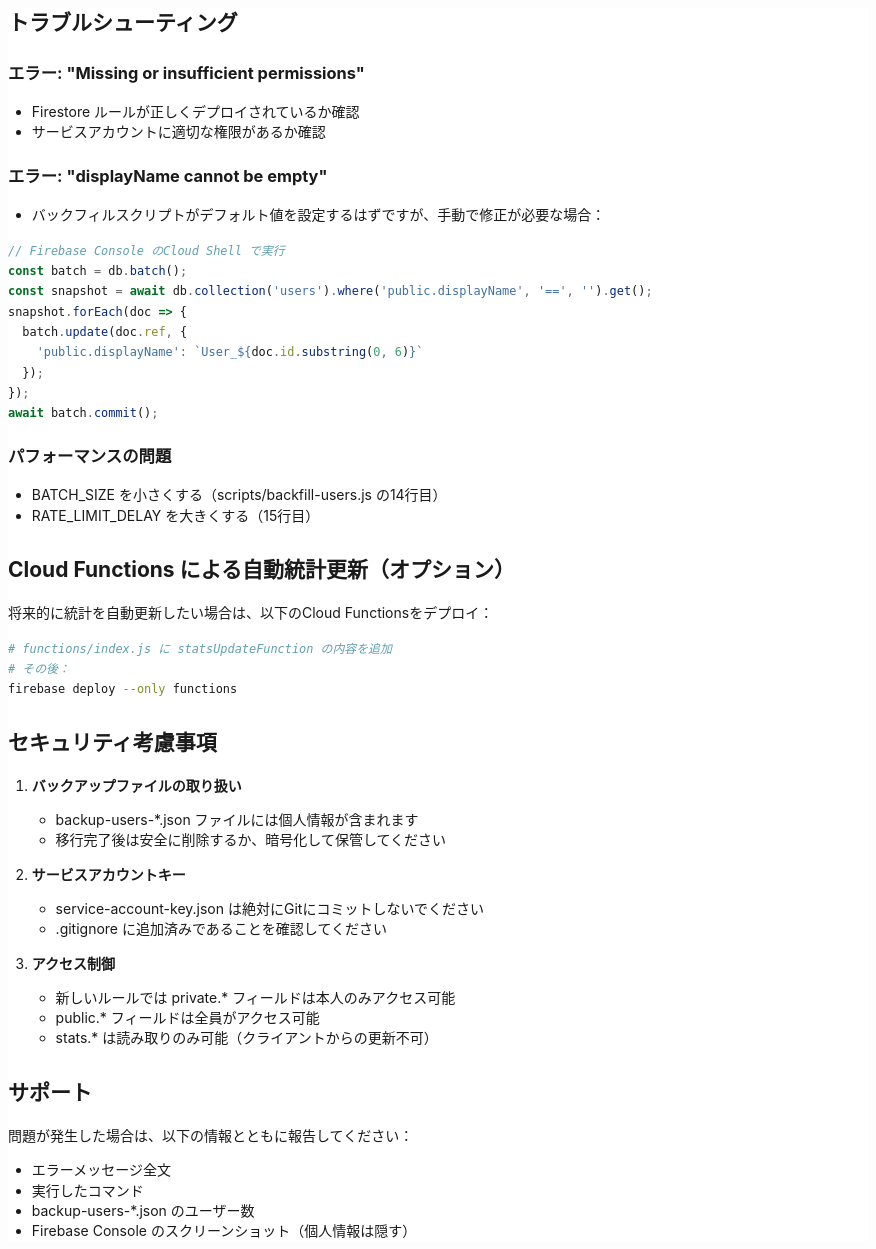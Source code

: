 ## トラブルシューティング

### エラー: "Missing or insufficient permissions"
- Firestore ルールが正しくデプロイされているか確認
- サービスアカウントに適切な権限があるか確認

### エラー: "displayName cannot be empty"
- バックフィルスクリプトがデフォルト値を設定するはずですが、手動で修正が必要な場合：
```javascript
// Firebase Console のCloud Shell で実行
const batch = db.batch();
const snapshot = await db.collection('users').where('public.displayName', '==', '').get();
snapshot.forEach(doc => {
  batch.update(doc.ref, {
    'public.displayName': `User_${doc.id.substring(0, 6)}`
  });
});
await batch.commit();
```

### パフォーマンスの問題
- BATCH_SIZE を小さくする（scripts/backfill-users.js の14行目）
- RATE_LIMIT_DELAY を大きくする（15行目）

## Cloud Functions による自動統計更新（オプション）

将来的に統計を自動更新したい場合は、以下のCloud Functionsをデプロイ：

```bash
# functions/index.js に statsUpdateFunction の内容を追加
# その後：
firebase deploy --only functions
```

## セキュリティ考慮事項

1. **バックアップファイルの取り扱い**
   - backup-users-*.json ファイルには個人情報が含まれます
   - 移行完了後は安全に削除するか、暗号化して保管してください

2. **サービスアカウントキー**
   - service-account-key.json は絶対にGitにコミットしないでください
   - .gitignore に追加済みであることを確認してください

3. **アクセス制御**
   - 新しいルールでは private.* フィールドは本人のみアクセス可能
   - public.* フィールドは全員がアクセス可能
   - stats.* は読み取りのみ可能（クライアントからの更新不可）

## サポート

問題が発生した場合は、以下の情報とともに報告してください：
- エラーメッセージ全文
- 実行したコマンド
- backup-users-*.json のユーザー数
- Firebase Console のスクリーンショット（個人情報は隠す）